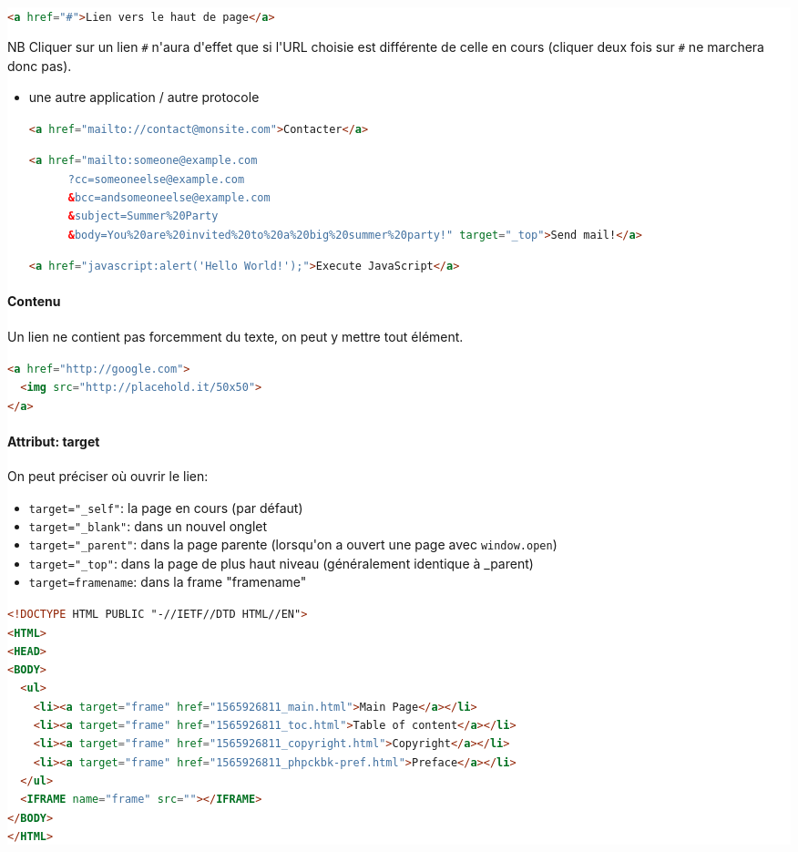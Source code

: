   ``` html
  <a href="#">Lien vers le haut de page</a>
  ```

  NB Cliquer sur un lien `#` n'aura d'effet que si l'URL choisie est différente de celle en cours (cliquer deux fois sur `#` ne marchera donc pas).

* une autre application / autre protocole

  ``` html
  <a href="mailto://contact@monsite.com">Contacter</a>
  ```

  ``` html
  <a href="mailto:someone@example.com
        ?cc=someoneelse@example.com
        &bcc=andsomeoneelse@example.com
        &subject=Summer%20Party
        &body=You%20are%20invited%20to%20a%20big%20summer%20party!" target="_top">Send mail!</a>
  ```

  ``` html
  <a href="javascript:alert('Hello World!');">Execute JavaScript</a>
  ```

#### Contenu

Un lien ne contient pas forcemment du texte, on peut y mettre tout élément.

``` html
<a href="http://google.com">
  <img src="http://placehold.it/50x50">
</a>
```

#### Attribut: target

On peut préciser où ouvrir le lien:
* `target="_self"`: la page en cours (par défaut)
* `target="_blank"`: dans un nouvel onglet
* `target="_parent"`: dans la page parente (lorsqu'on a ouvert une page avec `window.open`)
* `target="_top"`: dans la page de plus haut niveau (généralement identique à _parent)
* `target=framename`: dans la frame "framename"

``` html
<!DOCTYPE HTML PUBLIC "-//IETF//DTD HTML//EN">
<HTML>
<HEAD>
<BODY>
  <ul>
    <li><a target="frame" href="1565926811_main.html">Main Page</a></li>
    <li><a target="frame" href="1565926811_toc.html">Table of content</a></li>
    <li><a target="frame" href="1565926811_copyright.html">Copyright</a></li>
    <li><a target="frame" href="1565926811_phpckbk-pref.html">Preface</a></li>
  </ul>
  <IFRAME name="frame" src=""></IFRAME>
</BODY>
</HTML>
```
